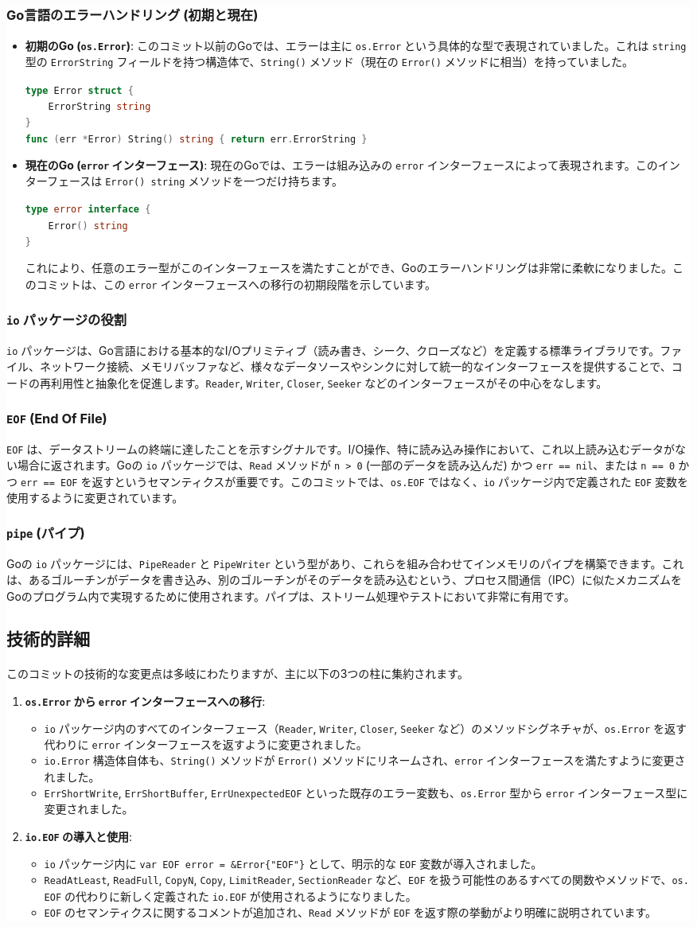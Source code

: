 ### Go言語のエラーハンドリング (初期と現在)

*   **初期のGo (`os.Error`)**: このコミット以前のGoでは、エラーは主に `os.Error` という具体的な型で表現されていました。これは `string` 型の `ErrorString` フィールドを持つ構造体で、`String()` メソッド（現在の `Error()` メソッドに相当）を持っていました。
    ```go
    type Error struct {
        ErrorString string
    }
    func (err *Error) String() string { return err.ErrorString }
    ```
*   **現在のGo (`error` インターフェース)**: 現在のGoでは、エラーは組み込みの `error` インターフェースによって表現されます。このインターフェースは `Error() string` メソッドを一つだけ持ちます。
    ```go
    type error interface {
        Error() string
    }
    ```
    これにより、任意のエラー型がこのインターフェースを満たすことができ、Goのエラーハンドリングは非常に柔軟になりました。このコミットは、この `error` インターフェースへの移行の初期段階を示しています。

### `io` パッケージの役割

`io` パッケージは、Go言語における基本的なI/Oプリミティブ（読み書き、シーク、クローズなど）を定義する標準ライブラリです。ファイル、ネットワーク接続、メモリバッファなど、様々なデータソースやシンクに対して統一的なインターフェースを提供することで、コードの再利用性と抽象化を促進します。`Reader`, `Writer`, `Closer`, `Seeker` などのインターフェースがその中心をなします。

### `EOF` (End Of File)

`EOF` は、データストリームの終端に達したことを示すシグナルです。I/O操作、特に読み込み操作において、これ以上読み込むデータがない場合に返されます。Goの `io` パッケージでは、`Read` メソッドが `n > 0` (一部のデータを読み込んだ) かつ `err == nil`、または `n == 0` かつ `err == EOF` を返すというセマンティクスが重要です。このコミットでは、`os.EOF` ではなく、`io` パッケージ内で定義された `EOF` 変数を使用するように変更されています。

### `pipe` (パイプ)

Goの `io` パッケージには、`PipeReader` と `PipeWriter` という型があり、これらを組み合わせてインメモリのパイプを構築できます。これは、あるゴルーチンがデータを書き込み、別のゴルーチンがそのデータを読み込むという、プロセス間通信（IPC）に似たメカニズムをGoのプログラム内で実現するために使用されます。パイプは、ストリーム処理やテストにおいて非常に有用です。

## 技術的詳細

このコミットの技術的な変更点は多岐にわたりますが、主に以下の3つの柱に集約されます。

1.  **`os.Error` から `error` インターフェースへの移行**:
    *   `io` パッケージ内のすべてのインターフェース（`Reader`, `Writer`, `Closer`, `Seeker` など）のメソッドシグネチャが、`os.Error` を返す代わりに `error` インターフェースを返すように変更されました。
    *   `io.Error` 構造体自体も、`String()` メソッドが `Error()` メソッドにリネームされ、`error` インターフェースを満たすように変更されました。
    *   `ErrShortWrite`, `ErrShortBuffer`, `ErrUnexpectedEOF` といった既存のエラー変数も、`os.Error` 型から `error` インターフェース型に変更されました。

2.  **`io.EOF` の導入と使用**:
    *   `io` パッケージ内に `var EOF error = &Error{"EOF"}` として、明示的な `EOF` 変数が導入されました。
    *   `ReadAtLeast`, `ReadFull`, `CopyN`, `Copy`, `LimitReader`, `SectionReader` など、`EOF` を扱う可能性のあるすべての関数やメソッドで、`os.EOF` の代わりに新しく定義された `io.EOF` が使用されるようになりました。
    *   `EOF` のセマンティクスに関するコメントが追加され、`Read` メソッドが `EOF` を返す際の挙動がより明確に説明されています。
